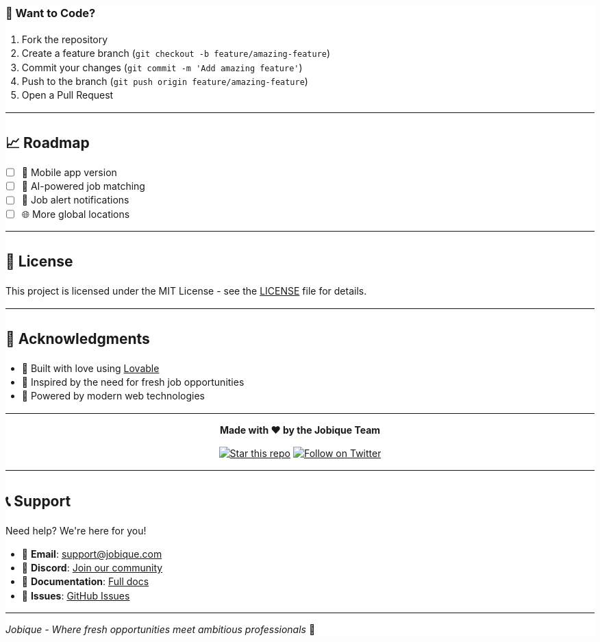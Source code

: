 ### 🔧 Want to Code?
1. Fork the repository
2. Create a feature branch (`git checkout -b feature/amazing-feature`)
3. Commit your changes (`git commit -m 'Add amazing feature'`)
4. Push to the branch (`git push origin feature/amazing-feature`)
5. Open a Pull Request

---

## 📈 Roadmap

- [ ] 📱 Mobile app version
- [ ] 🤖 AI-powered job matching
- [ ] 🔔 Job alert notifications
- [ ] 🌐 More global locations

---

## 📄 License

This project is licensed under the MIT License - see the [LICENSE](LICENSE) file for details.

---

## 🙏 Acknowledgments

- 💙 Built with love using [Lovable](https://lovable.dev)
- 🎨 Inspired by the need for fresh job opportunities
- 🚀 Powered by modern web technologies

---

<div align="center">

**Made with ❤️ by the Jobique Team**

[![Star this repo](https://img.shields.io/github/stars/yourusername/jobique?style=social)](../../stargazers)
[![Follow on Twitter](https://img.shields.io/twitter/follow/jobique?style=social)](https://twitter.com/jobique)

</div>

---

## 📞 Support

Need help? We're here for you!

- 📧 **Email**: support@jobique.com
- 💬 **Discord**: [Join our community](https://discord.gg/jobique)
- 📖 **Documentation**: [Full docs](https://docs.jobique.com)
- 🐛 **Issues**: [GitHub Issues](../../issues)

---

*Jobique - Where fresh opportunities meet ambitious professionals* 🚀
